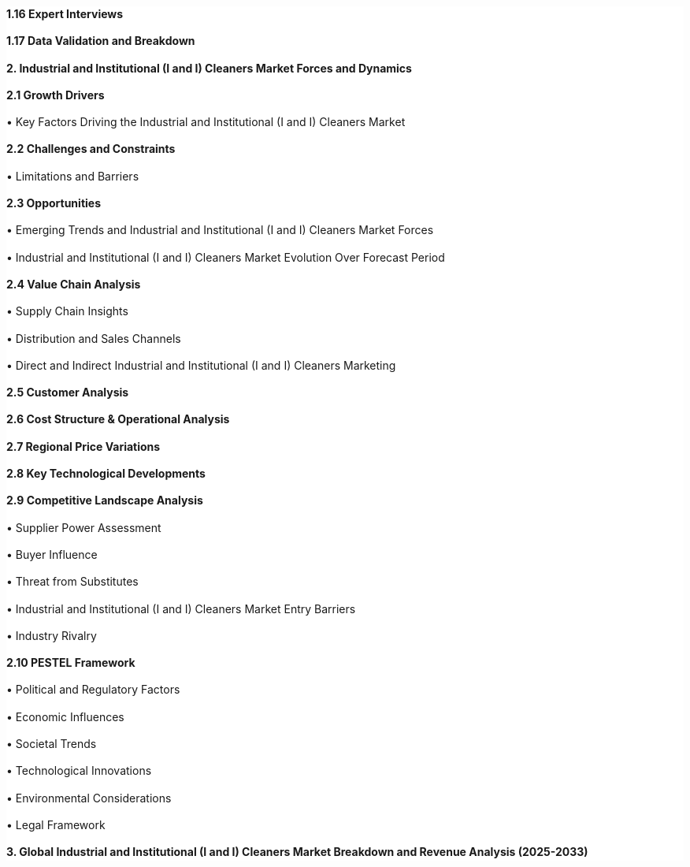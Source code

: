 <strong>1.16 Expert Interviews</strong>

<strong>1.17 Data Validation and Breakdown</strong>

<strong>2. Industrial and Institutional (I and I) Cleaners Market Forces and Dynamics</strong>

<strong>2.1 Growth Drivers</strong>

• Key Factors Driving the Industrial and Institutional (I and I) Cleaners Market

<strong>2.2 Challenges and Constraints</strong>

• Limitations and Barriers

<strong>2.3 Opportunities</strong>

• Emerging Trends and Industrial and Institutional (I and I) Cleaners Market Forces

• Industrial and Institutional (I and I) Cleaners Market Evolution Over Forecast Period

<strong>2.4 Value Chain Analysis</strong>

• Supply Chain Insights

• Distribution and Sales Channels

• Direct and Indirect Industrial and Institutional (I and I) Cleaners Marketing

<strong>2.5 Customer Analysis</strong>

<strong>2.6 Cost Structure & Operational Analysis</strong>

<strong>2.7 Regional Price Variations</strong>

<strong>2.8 Key Technological Developments</strong>

<strong>2.9 Competitive Landscape Analysis</strong>

• Supplier Power Assessment

• Buyer Influence

• Threat from Substitutes

• Industrial and Institutional (I and I) Cleaners Market Entry Barriers

• Industry Rivalry

<strong>2.10 PESTEL Framework</strong>

• Political and Regulatory Factors

• Economic Influences

• Societal Trends

• Technological Innovations

• Environmental Considerations

• Legal Framework

<strong>3. Global Industrial and Institutional (I and I) Cleaners Market Breakdown and Revenue Analysis (2025-2033)</strong>
